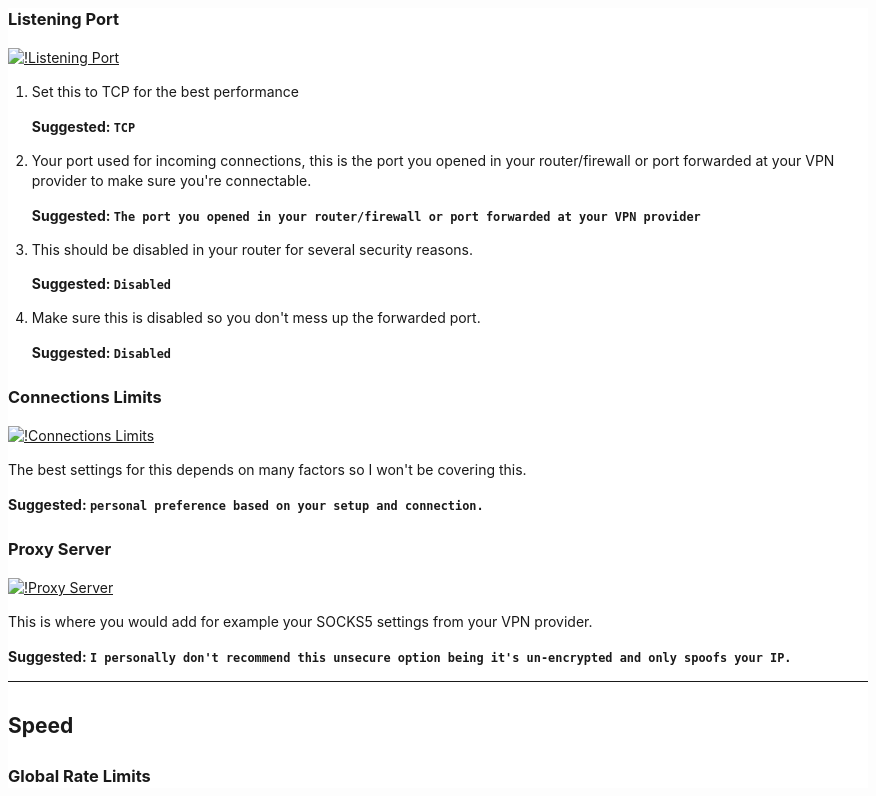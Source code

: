 ### Listening Port[](https://trash-guides.info/Downloaders/qBittorrent/Basic-Setup/#listening-port "Permanent link")

[![!Listening Port](https://trash-guides.info/Downloaders/qBittorrent/images/qbt-options-connection.png)](https://trash-guides.info/Downloaders/qBittorrent/images/qbt-options-connection.png)

1. Set this to TCP for the best performance
    
    **Suggested: `TCP`**
    
2. Your port used for incoming connections, this is the port you opened in your router/firewall or port forwarded at your VPN provider to make sure you're connectable.
    
    **Suggested: `The port you opened in your router/firewall or port forwarded at your VPN provider`**
    
3. This should be disabled in your router for several security reasons.
    
    **Suggested: `Disabled`**
    
4. Make sure this is disabled so you don't mess up the forwarded port.
    
    **Suggested: `Disabled`**
    

### Connections Limits[](https://trash-guides.info/Downloaders/qBittorrent/Basic-Setup/#connections-limits "Permanent link")

[![!Connections Limits](https://trash-guides.info/Downloaders/qBittorrent/images/qbt-options-connection-connections-limits.png)](https://trash-guides.info/Downloaders/qBittorrent/images/qbt-options-connection-connections-limits.png)

The best settings for this depends on many factors so I won't be covering this.

**Suggested: `personal preference based on your setup and connection.`**

### Proxy Server[](https://trash-guides.info/Downloaders/qBittorrent/Basic-Setup/#proxy-server "Permanent link")

[![!Proxy Server](https://trash-guides.info/Downloaders/qBittorrent/images/qbt-options-connection-proxy-server.png)](https://trash-guides.info/Downloaders/qBittorrent/images/qbt-options-connection-proxy-server.png)

This is where you would add for example your SOCKS5 settings from your VPN provider.

**Suggested: `I personally don't recommend this unsecure option being it's un-encrypted and only spoofs your IP.`**

---

## Speed[](https://trash-guides.info/Downloaders/qBittorrent/Basic-Setup/#speed "Permanent link")

### Global Rate Limits[](https://trash-guides.info/Downloaders/qBittorrent/Basic-Setup/#global-rate-limits "Permanent link")
